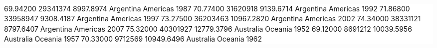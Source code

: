    <td style="text-align:right;"> 69.94200 </td>
   <td style="text-align:right;"> 29341374 </td>
   <td style="text-align:right;"> 8997.8974 </td>
  </tr>
  <tr>
   <td style="text-align:left;"> Argentina </td>
   <td style="text-align:left;"> Americas </td>
   <td style="text-align:right;"> 1987 </td>
   <td style="text-align:right;"> 70.77400 </td>
   <td style="text-align:right;"> 31620918 </td>
   <td style="text-align:right;"> 9139.6714 </td>
  </tr>
  <tr>
   <td style="text-align:left;"> Argentina </td>
   <td style="text-align:left;"> Americas </td>
   <td style="text-align:right;"> 1992 </td>
   <td style="text-align:right;"> 71.86800 </td>
   <td style="text-align:right;"> 33958947 </td>
   <td style="text-align:right;"> 9308.4187 </td>
  </tr>
  <tr>
   <td style="text-align:left;"> Argentina </td>
   <td style="text-align:left;"> Americas </td>
   <td style="text-align:right;"> 1997 </td>
   <td style="text-align:right;"> 73.27500 </td>
   <td style="text-align:right;"> 36203463 </td>
   <td style="text-align:right;"> 10967.2820 </td>
  </tr>
  <tr>
   <td style="text-align:left;"> Argentina </td>
   <td style="text-align:left;"> Americas </td>
   <td style="text-align:right;"> 2002 </td>
   <td style="text-align:right;"> 74.34000 </td>
   <td style="text-align:right;"> 38331121 </td>
   <td style="text-align:right;"> 8797.6407 </td>
  </tr>
  <tr>
   <td style="text-align:left;"> Argentina </td>
   <td style="text-align:left;"> Americas </td>
   <td style="text-align:right;"> 2007 </td>
   <td style="text-align:right;"> 75.32000 </td>
   <td style="text-align:right;"> 40301927 </td>
   <td style="text-align:right;"> 12779.3796 </td>
  </tr>
  <tr>
   <td style="text-align:left;"> Australia </td>
   <td style="text-align:left;"> Oceania </td>
   <td style="text-align:right;"> 1952 </td>
   <td style="text-align:right;"> 69.12000 </td>
   <td style="text-align:right;"> 8691212 </td>
   <td style="text-align:right;"> 10039.5956 </td>
  </tr>
  <tr>
   <td style="text-align:left;"> Australia </td>
   <td style="text-align:left;"> Oceania </td>
   <td style="text-align:right;"> 1957 </td>
   <td style="text-align:right;"> 70.33000 </td>
   <td style="text-align:right;"> 9712569 </td>
   <td style="text-align:right;"> 10949.6496 </td>
  </tr>
  <tr>
   <td style="text-align:left;"> Australia </td>
   <td style="text-align:left;"> Oceania </td>
   <td style="text-align:right;"> 1962 </td>